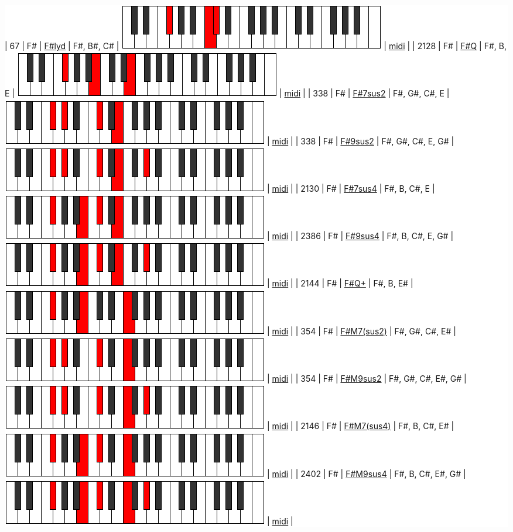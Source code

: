 | 67 | F# | [F#lyd](ChordFSharpLydian.md) | F#, B#, C# | ![F#lyd](ChordFSharpLydianRootPosition.png) | [midi](ChordFSharpLydianRootPosition.mid) |
| 2128 | F# | [F#Q](ChordFSharpQuartal.md) | F#, B, E | ![F#Q](ChordFSharpQuartalRootPosition.png) | [midi](ChordFSharpQuartalRootPosition.mid) |
| 338 | F# | [F#7sus2](ChordFSharpDominantSeventhSuspendedSecond.md) | F#, G#, C#, E | ![F#7sus2](ChordFSharpDominantSeventhSuspendedSecondRootPosition.png) | [midi](ChordFSharpDominantSeventhSuspendedSecondRootPosition.mid) |
| 338 | F# | [F#9sus2](ChordFSharpDominantNinthSuspendedSecond.md) | F#, G#, C#, E, G# | ![F#9sus2](ChordFSharpDominantNinthSuspendedSecondRootPosition.png) | [midi](ChordFSharpDominantNinthSuspendedSecondRootPosition.mid) |
| 2130 | F# | [F#7sus4](ChordFSharpDominantSeventhSuspendedFourth.md) | F#, B, C#, E | ![F#7sus4](ChordFSharpDominantSeventhSuspendedFourthRootPosition.png) | [midi](ChordFSharpDominantSeventhSuspendedFourthRootPosition.mid) |
| 2386 | F# | [F#9sus4](ChordFSharpDominantNinthSuspendedFourth.md) | F#, B, C#, E, G# | ![F#9sus4](ChordFSharpDominantNinthSuspendedFourthRootPosition.png) | [midi](ChordFSharpDominantNinthSuspendedFourthRootPosition.mid) |
| 2144 | F# | [F#Q+](ChordFSharpQuartalAugmented.md) | F#, B, E# | ![F#Q+](ChordFSharpQuartalAugmentedRootPosition.png) | [midi](ChordFSharpQuartalAugmentedRootPosition.mid) |
| 354 | F# | [F#M7(sus2)](ChordFSharpMajorSeventhSuspendedSecond.md) | F#, G#, C#, E# | ![F#M7(sus2)](ChordFSharpMajorSeventhSuspendedSecondRootPosition.png) | [midi](ChordFSharpMajorSeventhSuspendedSecondRootPosition.mid) |
| 354 | F# | [F#M9sus2](ChordFSharpMajorNinthSuspendedSecond.md) | F#, G#, C#, E#, G# | ![F#M9sus2](ChordFSharpMajorNinthSuspendedSecondRootPosition.png) | [midi](ChordFSharpMajorNinthSuspendedSecondRootPosition.mid) |
| 2146 | F# | [F#M7(sus4)](ChordFSharpMajorSeventhSuspendedFourth.md) | F#, B, C#, E# | ![F#M7(sus4)](ChordFSharpMajorSeventhSuspendedFourthRootPosition.png) | [midi](ChordFSharpMajorSeventhSuspendedFourthRootPosition.mid) |
| 2402 | F# | [F#M9sus4](ChordFSharpMajorNinthSuspendedFourth.md) | F#, B, C#, E#, G# | ![F#M9sus4](ChordFSharpMajorNinthSuspendedFourthRootPosition.png) | [midi](ChordFSharpMajorNinthSuspendedFourthRootPosition.mid) |